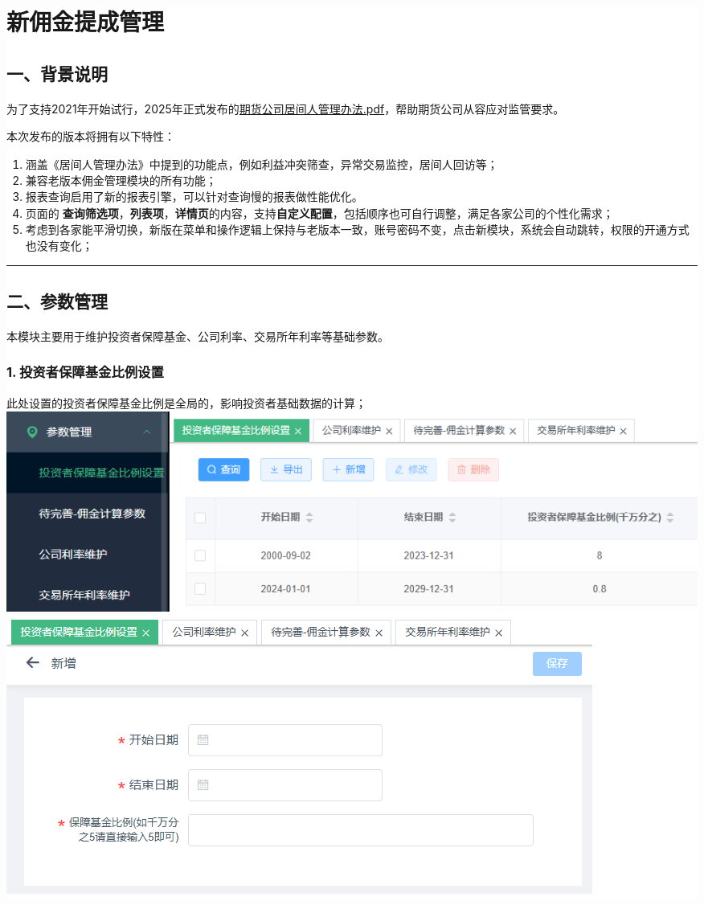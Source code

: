 # 新佣金提成管理

## 一、背景说明

为了支持2021年开始试行，2025年正式发布的[期货公司居间人管理办法.pdf](/pdf/附件1：期货公司居间人管理办法.pdf)，帮助期货公司从容应对监管要求。

本次发布的版本将拥有以下特性：

1. 涵盖《居间人管理办法》中提到的功能点，例如利益冲突筛查，异常交易监控，居间人回访等；
2. 兼容老版本佣金管理模块的所有功能；
3. 报表查询启用了新的报表引擎，可以针对查询慢的报表做性能优化。
4. 页面的 **查询筛选项**，**列表项**，**详情页**的内容，支持**自定义配置**，包括顺序也可自行调整，满足各家公司的个性化需求；
5. 考虑到各家能平滑切换，新版在菜单和操作逻辑上保持与老版本一致，账号密码不变，点击新模块，系统会自动跳转，权限的开通方式也没有变化；

------------------------------------------------------------------------

## 二、参数管理

本模块主要用于维护投资者保障基金、公司利率、交易所年利率等基础参数。

### 1. 投资者保障基金比例设置

此处设置的投资者保障基金比例是全局的，影响投资者基础数据的计算；
![image.png](./return-media/06-10-01.png)
![image.png](./return-media/06-10-02.png)
